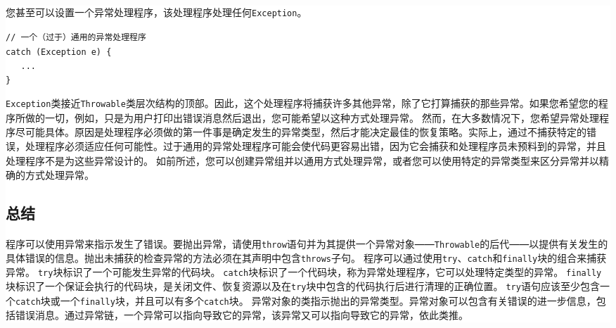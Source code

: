 ```
```
您甚至可以设置一个异常处理程序，该处理程序处理任何`Exception`。
```
// 一个（过于）通用的异常处理程序
catch (Exception e) {
   ...
}
```
`Exception`类接近`Throwable`类层次结构的顶部。因此，这个处理程序将捕获许多其他异常，除了它打算捕获的那些异常。如果您希望您的程序所做的一切，例如，只是为用户打印出错误消息然后退出，您可能希望以这种方式处理异常。
然而，在大多数情况下，您希望异常处理程序尽可能具体。原因是处理程序必须做的第一件事是确定发生的异常类型，然后才能决定最佳的恢复策略。实际上，通过不捕获特定的错误，处理程序必须适应任何可能性。过于通用的异常处理程序可能会使代码更容易出错，因为它会捕获和处理程序员未预料到的异常，并且处理程序不是为这些异常设计的。
如前所述，您可以创建异常组并以通用方式处理异常，或者您可以使用特定的异常类型来区分异常并以精确的方式处理异常。

## 总结
程序可以使用异常来指示发生了错误。要抛出异常，请使用`throw`语句并为其提供一个异常对象——`Throwable`的后代——以提供有关发生的具体错误的信息。抛出未捕获的检查异常的方法必须在其声明中包含`throws`子句。
程序可以通过使用`try`、`catch`和`finally`块的组合来捕获异常。
`try`块标识了一个可能发生异常的代码块。
`catch`块标识了一个代码块，称为异常处理程序，它可以处理特定类型的异常。
`finally`块标识了一个保证会执行的代码块，是关闭文件、恢复资源以及在`try`块中包含的代码执行后进行清理的正确位置。
`try`语句应该至少包含一个`catch`块或一个`finally`块，并且可以有多个`catch`块。
异常对象的类指示抛出的异常类型。异常对象可以包含有关错误的进一步信息，包括错误消息。通过异常链，一个异常可以指向导致它的异常，该异常又可以指向导致它的异常，依此类推。